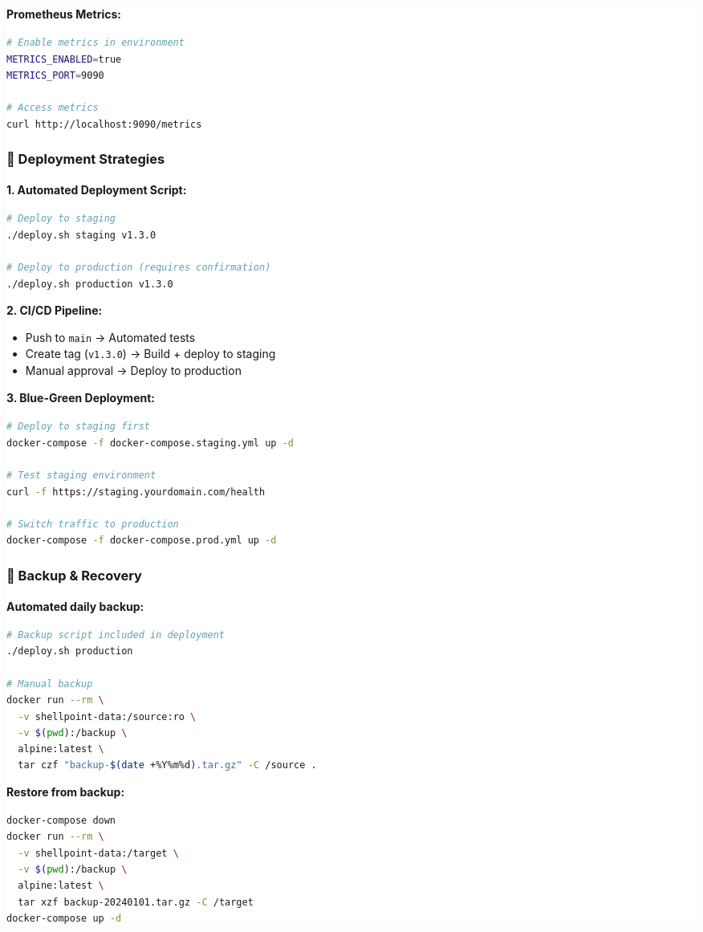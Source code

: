 **Prometheus Metrics:**
```bash
# Enable metrics in environment
METRICS_ENABLED=true
METRICS_PORT=9090

# Access metrics
curl http://localhost:9090/metrics
```

### 🔄 Deployment Strategies

**1. Automated Deployment Script:**
```bash
# Deploy to staging
./deploy.sh staging v1.3.0

# Deploy to production (requires confirmation)
./deploy.sh production v1.3.0
```

**2. CI/CD Pipeline:**
- Push to `main` → Automated tests
- Create tag (`v1.3.0`) → Build + deploy to staging
- Manual approval → Deploy to production

**3. Blue-Green Deployment:**
```bash
# Deploy to staging first
docker-compose -f docker-compose.staging.yml up -d

# Test staging environment
curl -f https://staging.yourdomain.com/health

# Switch traffic to production
docker-compose -f docker-compose.prod.yml up -d
```

### 💾 Backup & Recovery

**Automated daily backup:**
```bash
# Backup script included in deployment
./deploy.sh production

# Manual backup
docker run --rm \
  -v shellpoint-data:/source:ro \
  -v $(pwd):/backup \
  alpine:latest \
  tar czf "backup-$(date +%Y%m%d).tar.gz" -C /source .
```

**Restore from backup:**
```bash
docker-compose down
docker run --rm \
  -v shellpoint-data:/target \
  -v $(pwd):/backup \
  alpine:latest \
  tar xzf backup-20240101.tar.gz -C /target
docker-compose up -d
```
